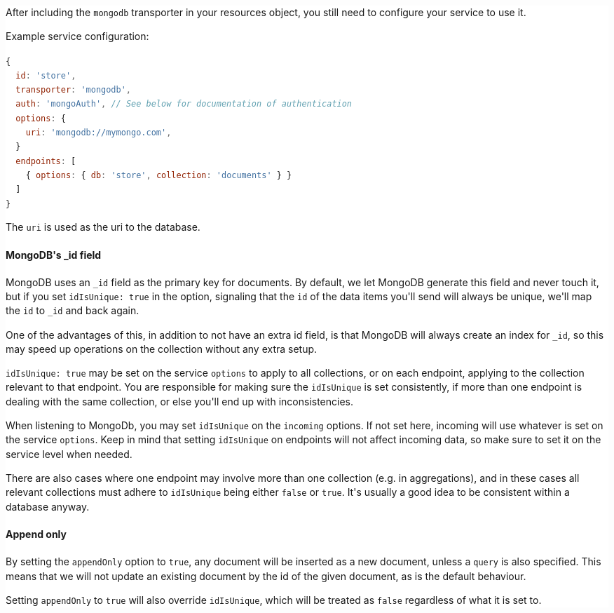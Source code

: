 After including the `mongodb` transporter in your resources object, you still
need to configure your service to use it.

Example service configuration:

```javascript
{
  id: 'store',
  transporter: 'mongodb',
  auth: 'mongoAuth', // See below for documentation of authentication
  options: {
    uri: 'mongodb://mymongo.com',
  }
  endpoints: [
    { options: { db: 'store', collection: 'documents' } }
  ]
}
```

The `uri` is used as the uri to the database.

#### MongoDB's \_id field

MongoDB uses an `_id` field as the primary key for documents. By default, we
let MongoDB generate this field and never touch it, but if you set
`idIsUnique: true` in the option, signaling that the `id` of the data items
you'll send will always be unique, we'll map the `id` to `_id` and back again.

One of the advantages of this, in addition to not have an extra id field,
is that MongoDB will always create an index for `_id`, so this may speed up
operations on the collection without any extra setup.

`idIsUnique: true` may be set on the service `options` to apply to all
collections, or on each endpoint, applying to the collection relevant to that
endpoint. You are responsible for making sure the `idIsUnique` is set
consistently, if more than one endpoint is dealing with the same collection, or
else you'll end up with inconsistencies.

When listening to MongoDb, you may set `idIsUnique` on the `incoming` options.
If not set here, incoming will use whatever is set on the service `options`.
Keep in mind that setting `idIsUnique` on endpoints will not affect incoming
data, so make sure to set it on the service level when needed.

There are also cases where one endpoint may involve more than one collection
(e.g. in aggregations), and in these cases all relevant collections must adhere
to `idIsUnique` being either `false` or `true`. It's usually a good idea to be
consistent within a database anyway.

#### Append only

By setting the `appendOnly` option to `true`, any document will be inserted as
a new document, unless a `query` is also specified. This means that we will
not update an existing document by the id of the given document, as is the
default behaviour.

Setting `appendOnly` to `true` will also override `idIsUnique`, which will be
treated as `false` regardless of what it is set to.
